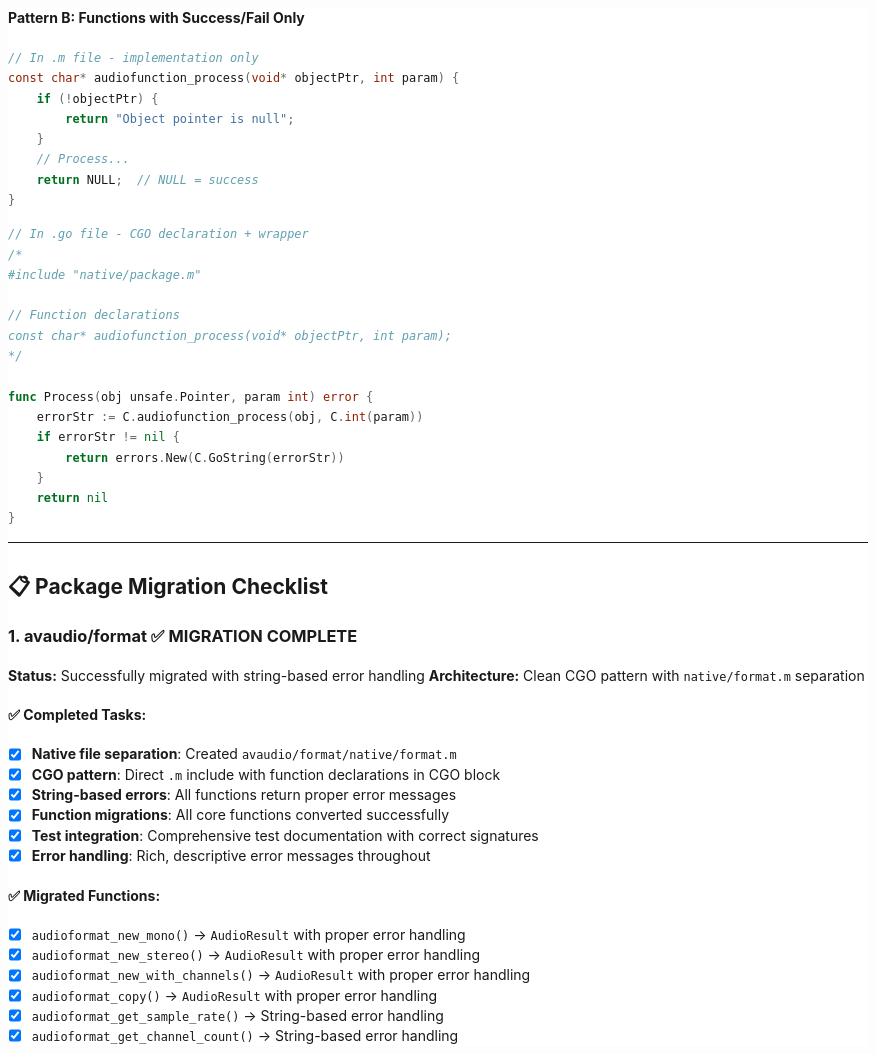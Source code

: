 ```go
```

#### **Pattern B: Functions with Success/Fail Only**
```c
// In .m file - implementation only
const char* audiofunction_process(void* objectPtr, int param) {
    if (!objectPtr) {
        return "Object pointer is null";
    }
    // Process...
    return NULL;  // NULL = success
}
```

```go
// In .go file - CGO declaration + wrapper
/*
#include "native/package.m"

// Function declarations
const char* audiofunction_process(void* objectPtr, int param);
*/

func Process(obj unsafe.Pointer, param int) error {
    errorStr := C.audiofunction_process(obj, C.int(param))
    if errorStr != nil {
        return errors.New(C.GoString(errorStr))
    }
    return nil
}
```

---

## 📋 **Package Migration Checklist**

### **1. avaudio/format** ✅ **MIGRATION COMPLETE** 
**Status:** Successfully migrated with string-based error handling
**Architecture:** Clean CGO pattern with `native/format.m` separation

#### **✅ Completed Tasks:**
- [x] **Native file separation**: Created `avaudio/format/native/format.m`
- [x] **CGO pattern**: Direct `.m` include with function declarations in CGO block
- [x] **String-based errors**: All functions return proper error messages
- [x] **Function migrations**: All core functions converted successfully
- [x] **Test integration**: Comprehensive test documentation with correct signatures
- [x] **Error handling**: Rich, descriptive error messages throughout

#### **✅ Migrated Functions:**
- [x] `audioformat_new_mono()` → `AudioResult` with proper error handling
- [x] `audioformat_new_stereo()` → `AudioResult` with proper error handling  
- [x] `audioformat_new_with_channels()` → `AudioResult` with proper error handling
- [x] `audioformat_copy()` → `AudioResult` with proper error handling
- [x] `audioformat_get_sample_rate()` → String-based error handling
- [x] `audioformat_get_channel_count()` → String-based error handling

